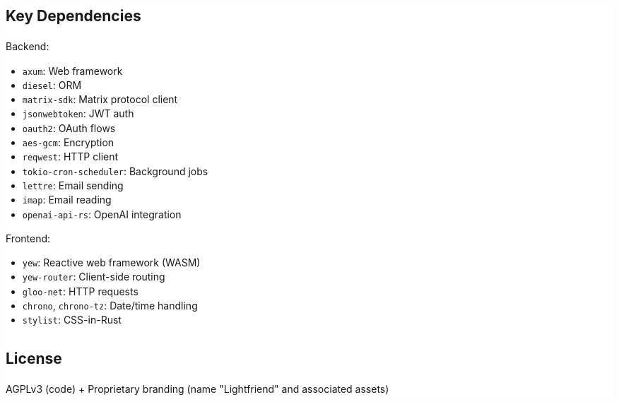 ## Key Dependencies

Backend:
- `axum`: Web framework
- `diesel`: ORM
- `matrix-sdk`: Matrix protocol client
- `jsonwebtoken`: JWT auth
- `oauth2`: OAuth flows
- `aes-gcm`: Encryption
- `reqwest`: HTTP client
- `tokio-cron-scheduler`: Background jobs
- `lettre`: Email sending
- `imap`: Email reading
- `openai-api-rs`: OpenAI integration

Frontend:
- `yew`: Reactive web framework (WASM)
- `yew-router`: Client-side routing
- `gloo-net`: HTTP requests
- `chrono`, `chrono-tz`: Date/time handling
- `stylist`: CSS-in-Rust

## License

AGPLv3 (code) + Proprietary branding (name "Lightfriend" and associated assets)
